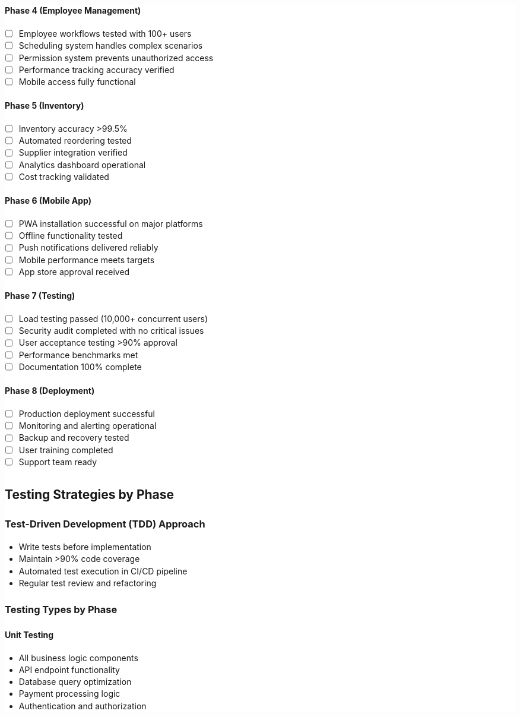 #### Phase 4 (Employee Management)
- [ ] Employee workflows tested with 100+ users
- [ ] Scheduling system handles complex scenarios
- [ ] Permission system prevents unauthorized access
- [ ] Performance tracking accuracy verified
- [ ] Mobile access fully functional

#### Phase 5 (Inventory)
- [ ] Inventory accuracy >99.5%
- [ ] Automated reordering tested
- [ ] Supplier integration verified
- [ ] Analytics dashboard operational
- [ ] Cost tracking validated

#### Phase 6 (Mobile App)
- [ ] PWA installation successful on major platforms
- [ ] Offline functionality tested
- [ ] Push notifications delivered reliably
- [ ] Mobile performance meets targets
- [ ] App store approval received

#### Phase 7 (Testing)
- [ ] Load testing passed (10,000+ concurrent users)
- [ ] Security audit completed with no critical issues
- [ ] User acceptance testing >90% approval
- [ ] Performance benchmarks met
- [ ] Documentation 100% complete

#### Phase 8 (Deployment)
- [ ] Production deployment successful
- [ ] Monitoring and alerting operational
- [ ] Backup and recovery tested
- [ ] User training completed
- [ ] Support team ready

## Testing Strategies by Phase

### Test-Driven Development (TDD) Approach
- Write tests before implementation
- Maintain >90% code coverage
- Automated test execution in CI/CD pipeline
- Regular test review and refactoring

### Testing Types by Phase

#### Unit Testing
- All business logic components
- API endpoint functionality
- Database query optimization
- Payment processing logic
- Authentication and authorization
